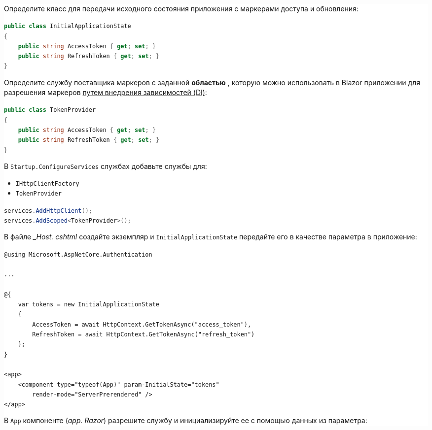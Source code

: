 Определите класс для передачи исходного состояния приложения с маркерами доступа и обновления:

```csharp
public class InitialApplicationState
{
    public string AccessToken { get; set; }
    public string RefreshToken { get; set; }
}
```

Определите службу поставщика маркеров с заданной **областью** , которую можно использовать в Blazor приложении для разрешения маркеров [путем внедрения зависимостей (DI)](xref:blazor/dependency-injection):

```csharp
public class TokenProvider
{
    public string AccessToken { get; set; }
    public string RefreshToken { get; set; }
}
```

В `Startup.ConfigureServices` службах добавьте службы для:

* `IHttpClientFactory`
* `TokenProvider`

```csharp
services.AddHttpClient();
services.AddScoped<TokenProvider>();
```

В файле *_Host. cshtml* создайте экземпляр и `InitialApplicationState` передайте его в качестве параметра в приложение:

```cshtml
@using Microsoft.AspNetCore.Authentication

...

@{
    var tokens = new InitialApplicationState
    {
        AccessToken = await HttpContext.GetTokenAsync("access_token"),
        RefreshToken = await HttpContext.GetTokenAsync("refresh_token")
    };
}

<app>
    <component type="typeof(App)" param-InitialState="tokens" 
        render-mode="ServerPrerendered" />
</app>
```

В `App` компоненте (*app. Razor*) разрешите службу и инициализируйте ее с помощью данных из параметра:
